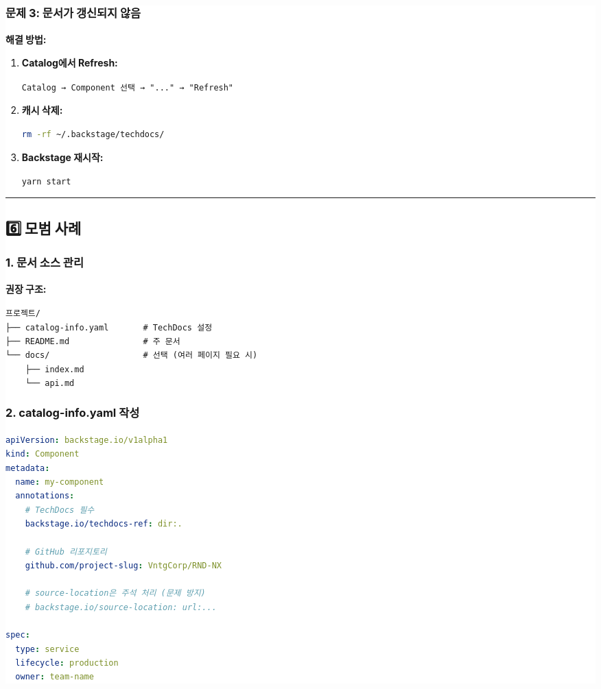 
### 문제 3: 문서가 갱신되지 않음

**해결 방법:**

1. **Catalog에서 Refresh:**
   ```
   Catalog → Component 선택 → "..." → "Refresh"
   ```

2. **캐시 삭제:**
   ```bash
   rm -rf ~/.backstage/techdocs/
   ```

3. **Backstage 재시작:**
   ```bash
   yarn start
   ```

---

## 6️⃣ 모범 사례

### 1. 문서 소스 관리

**권장 구조:**
```
프로젝트/
├── catalog-info.yaml       # TechDocs 설정
├── README.md               # 주 문서
└── docs/                   # 선택 (여러 페이지 필요 시)
    ├── index.md
    └── api.md
```

### 2. catalog-info.yaml 작성

```yaml
apiVersion: backstage.io/v1alpha1
kind: Component
metadata:
  name: my-component
  annotations:
    # TechDocs 필수
    backstage.io/techdocs-ref: dir:.
    
    # GitHub 리포지토리
    github.com/project-slug: VntgCorp/RND-NX
    
    # source-location은 주석 처리 (문제 방지)
    # backstage.io/source-location: url:...
    
spec:
  type: service
  lifecycle: production
  owner: team-name
```
